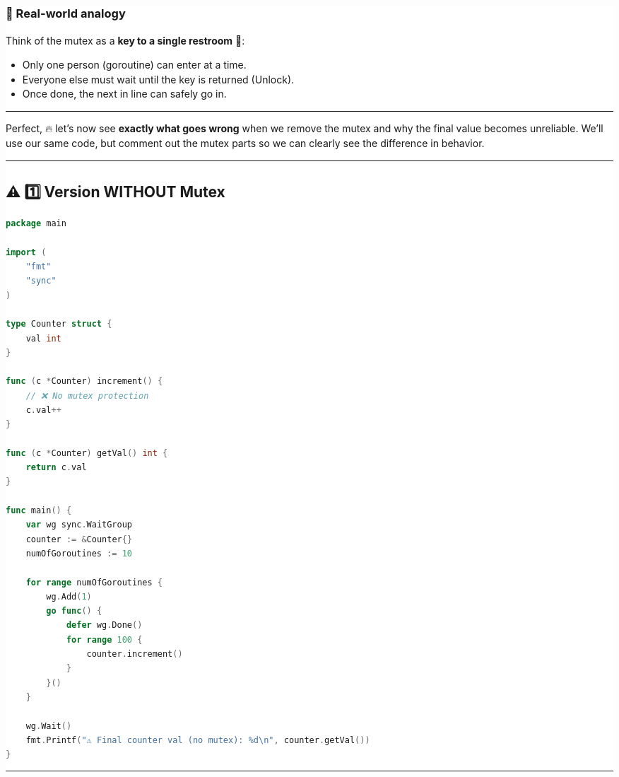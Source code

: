 
### 🧭 Real-world analogy

Think of the mutex as a **key to a single restroom** 🚻:

* Only one person (goroutine) can enter at a time.
* Everyone else must wait until the key is returned (Unlock).
* Once done, the next in line can safely go in.

---

Perfect,  🔥 let’s now see **exactly what goes wrong** when we remove the mutex and why the final value becomes unreliable.
We’ll use our same code, but comment out the mutex parts so we can clearly see the difference in behavior.

---

## ⚠️ 1️⃣ Version WITHOUT Mutex

```go
package main

import (
	"fmt"
	"sync"
)

type Counter struct {
	val int
}

func (c *Counter) increment() {
	// ❌ No mutex protection
	c.val++
}

func (c *Counter) getVal() int {
	return c.val
}

func main() {
	var wg sync.WaitGroup
	counter := &Counter{}
	numOfGoroutines := 10

	for range numOfGoroutines {
		wg.Add(1)
		go func() {
			defer wg.Done()
			for range 100 {
				counter.increment()
			}
		}()
	}

	wg.Wait()
	fmt.Printf("⚠️ Final counter val (no mutex): %d\n", counter.getVal())
}
```

---